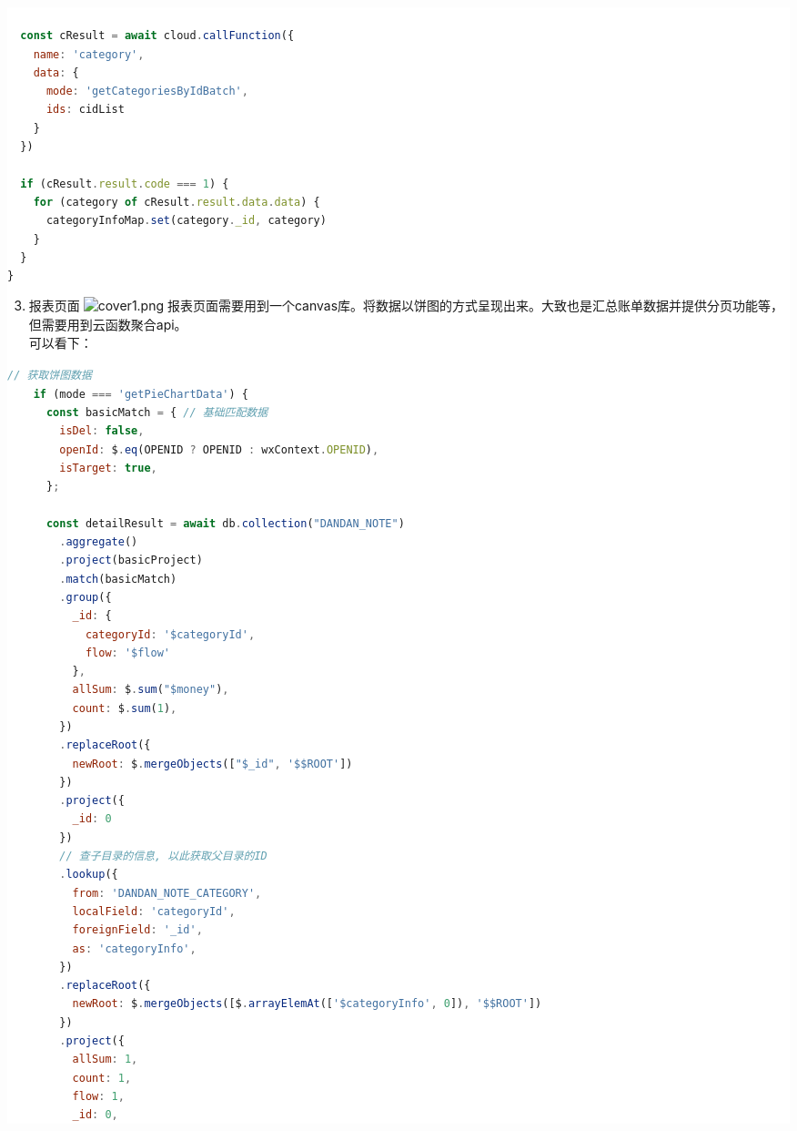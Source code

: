 ```javascript

  const cResult = await cloud.callFunction({
    name: 'category',
    data: {
      mode: 'getCategoriesByIdBatch',
      ids: cidList
    }
  })

  if (cResult.result.code === 1) {
    for (category of cResult.result.data.data) {
      categoryInfoMap.set(category._id, category)
    }
  }
}
```

3. 报表页面
![cover1.png](https://i.loli.net/2019/10/10/Bem9OGzp8KAgaIS.png)
报表页面需要用到一个canvas库。将数据以饼图的方式呈现出来。大致也是汇总账单数据并提供分页功能等，但需要用到云函数聚合api。  
可以看下：
```javascript
// 获取饼图数据
    if (mode === 'getPieChartData') {
      const basicMatch = { // 基础匹配数据
        isDel: false,
        openId: $.eq(OPENID ? OPENID : wxContext.OPENID),
        isTarget: true,
      };

      const detailResult = await db.collection("DANDAN_NOTE")
        .aggregate()
        .project(basicProject)
        .match(basicMatch)
        .group({
          _id: {
            categoryId: '$categoryId',
            flow: '$flow'
          },
          allSum: $.sum("$money"),
          count: $.sum(1),
        })
        .replaceRoot({
          newRoot: $.mergeObjects(["$_id", '$$ROOT'])
        })
        .project({
          _id: 0
        })
        // 查子目录的信息, 以此获取父目录的ID
        .lookup({
          from: 'DANDAN_NOTE_CATEGORY',
          localField: 'categoryId',
          foreignField: '_id',
          as: 'categoryInfo',
        })
        .replaceRoot({
          newRoot: $.mergeObjects([$.arrayElemAt(['$categoryInfo', 0]), '$$ROOT'])
        })
        .project({
          allSum: 1,
          count: 1,
          flow: 1,
          _id: 0,
```